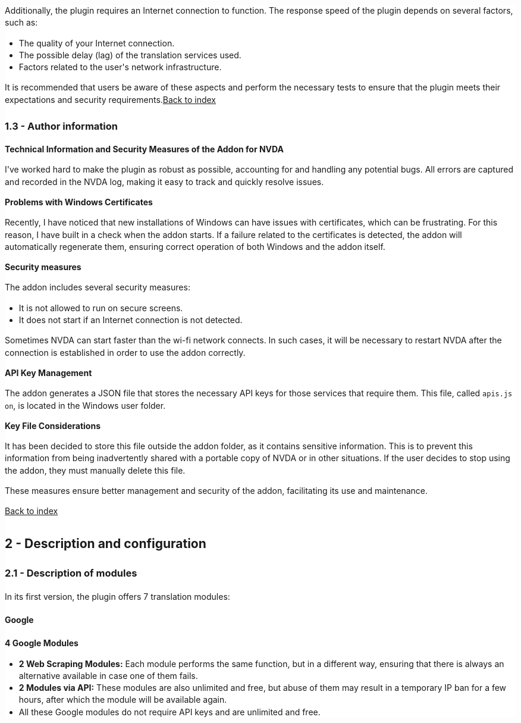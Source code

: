 Additionally, the plugin requires an Internet connection to function. The response speed of the plugin depends on several factors, such as:
- The quality of your Internet connection.
- The possible delay (lag) of the translation services used.
- Factors related to the user's network infrastructure.

It is recommended that users be aware of these aspects and perform the necessary tests to ensure that the plugin meets their expectations and security requirements.[Back to index](#index)

<h3 id="author-information">1.3 - Author information</h3>

**Technical Information and Security Measures of the Addon for NVDA**

I've worked hard to make the plugin as robust as possible, accounting for and handling any potential bugs. All errors are captured and recorded in the NVDA log, making it easy to track and quickly resolve issues.

**Problems with Windows Certificates**

Recently, I have noticed that new installations of Windows can have issues with certificates, which can be frustrating. For this reason, I have built in a check when the addon starts. If a failure related to the certificates is detected, the addon will automatically regenerate them, ensuring correct operation of both Windows and the addon itself.

**Security measures**

The addon includes several security measures:
- It is not allowed to run on secure screens.
- It does not start if an Internet connection is not detected.

Sometimes NVDA can start faster than the wi-fi network connects. In such cases, it will be necessary to restart NVDA after the connection is established in order to use the addon correctly.

**API Key Management**

The addon generates a JSON file that stores the necessary API keys for those services that require them. This file, called `apis.json`, is located in the Windows user folder.

**Key File Considerations**

It has been decided to store this file outside the addon folder, as it contains sensitive information.  This is to prevent this information from being inadvertently shared with a portable copy of NVDA or in other situations. If the user decides to stop using the addon, they must manually delete this file.

These measures ensure better management and security of the addon, facilitating its use and maintenance.

[Back to index](#index)

<h2 id="description-configuration">2 - Description and configuration</h2>

<h3 id="description-modules">2.1 - Description of modules</h3>

In its first version, the plugin offers 7 translation modules:

<h4 id="google">Google</h4>

**4 Google Modules**

- **2 Web Scraping Modules:** Each module performs the same function, but in a different way, ensuring that there is always an alternative available in case one of them fails.
- **2 Modules via API:** These modules are also unlimited and free, but abuse of them may result in a temporary IP ban for a few hours, after which the module will be available again.
- All these Google modules do not require API keys and are unlimited and free.
